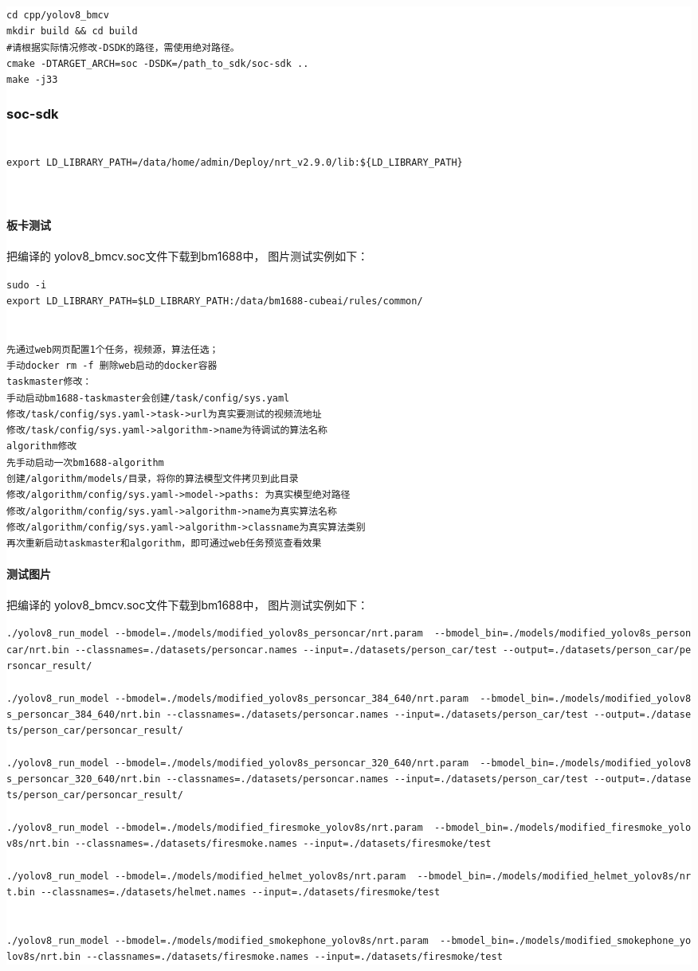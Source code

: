 ```
cd cpp/yolov8_bmcv
mkdir build && cd build
#请根据实际情况修改-DSDK的路径，需使用绝对路径。
cmake -DTARGET_ARCH=soc -DSDK=/path_to_sdk/soc-sdk ..  
make -j33
```
### soc-sdk
```

export LD_LIBRARY_PATH=/data/home/admin/Deploy/nrt_v2.9.0/lib:${LD_LIBRARY_PATH}



```

#### 板卡测试
把编译的 yolov8_bmcv.soc文件下载到bm1688中， 图片测试实例如下：
```
sudo -i
export LD_LIBRARY_PATH=$LD_LIBRARY_PATH:/data/bm1688-cubeai/rules/common/


先通过web网页配置1个任务，视频源，算法任选；
手动docker rm -f 删除web启动的docker容器
taskmaster修改：
手动启动bm1688-taskmaster会创建/task/config/sys.yaml
修改/task/config/sys.yaml->task->url为真实要测试的视频流地址
修改/task/config/sys.yaml->algorithm->name为待调试的算法名称
algorithm修改
先手动启动一次bm1688-algorithm
创建/algorithm/models/目录，将你的算法模型文件拷贝到此目录
修改/algorithm/config/sys.yaml->model->paths: 为真实模型绝对路径
修改/algorithm/config/sys.yaml->algorithm->name为真实算法名称
修改/algorithm/config/sys.yaml->algorithm->classname为真实算法类别
再次重新启动taskmaster和algorithm，即可通过web任务预览查看效果

```
#### 测试图片
把编译的 yolov8_bmcv.soc文件下载到bm1688中， 图片测试实例如下：
```
./yolov8_run_model --bmodel=./models/modified_yolov8s_personcar/nrt.param  --bmodel_bin=./models/modified_yolov8s_personcar/nrt.bin --classnames=./datasets/personcar.names --input=./datasets/person_car/test --output=./datasets/person_car/personcar_result/

./yolov8_run_model --bmodel=./models/modified_yolov8s_personcar_384_640/nrt.param  --bmodel_bin=./models/modified_yolov8s_personcar_384_640/nrt.bin --classnames=./datasets/personcar.names --input=./datasets/person_car/test --output=./datasets/person_car/personcar_result/

./yolov8_run_model --bmodel=./models/modified_yolov8s_personcar_320_640/nrt.param  --bmodel_bin=./models/modified_yolov8s_personcar_320_640/nrt.bin --classnames=./datasets/personcar.names --input=./datasets/person_car/test --output=./datasets/person_car/personcar_result/

./yolov8_run_model --bmodel=./models/modified_firesmoke_yolov8s/nrt.param  --bmodel_bin=./models/modified_firesmoke_yolov8s/nrt.bin --classnames=./datasets/firesmoke.names --input=./datasets/firesmoke/test

./yolov8_run_model --bmodel=./models/modified_helmet_yolov8s/nrt.param  --bmodel_bin=./models/modified_helmet_yolov8s/nrt.bin --classnames=./datasets/helmet.names --input=./datasets/firesmoke/test


./yolov8_run_model --bmodel=./models/modified_smokephone_yolov8s/nrt.param  --bmodel_bin=./models/modified_smokephone_yolov8s/nrt.bin --classnames=./datasets/firesmoke.names --input=./datasets/firesmoke/test
```